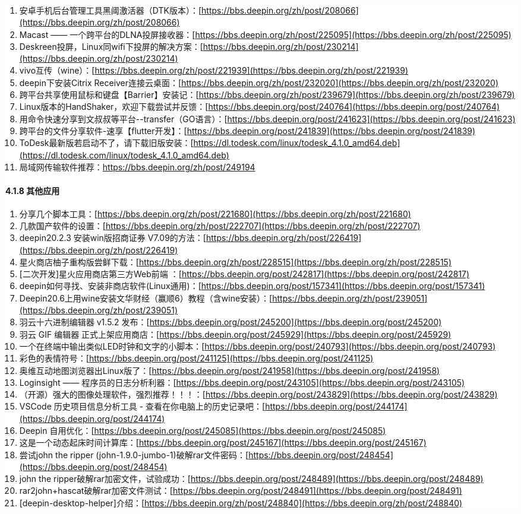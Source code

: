 1. 安卓手机后台管理工具黑阈激活器（DTK版本）：[https://bbs.deepin.org/zh/post/208066](https://bbs.deepin.org/zh/post/208066)
2. Macast —— 一个跨平台的DLNA投屏接收器：[https://bbs.deepin.org/zh/post/225095](https://bbs.deepin.org/zh/post/225095)
3. Deskreen投屏，Linux同wifi下投屏的解决方案：[https://bbs.deepin.org/zh/post/230214](https://bbs.deepin.org/zh/post/230214)
4. vivo互传（wine）：[https://bbs.deepin.org/zh/post/221939](https://bbs.deepin.org/zh/post/221939)
5. deepin下安装Citrix Receiver连接云桌面：[https://bbs.deepin.org/zh/post/232020](https://bbs.deepin.org/zh/post/232020)
6. 跨平台共享使用鼠标和键盘【Barrier】安装记：[https://bbs.deepin.org/zh/post/239679](https://bbs.deepin.org/zh/post/239679)
7. Linux版本的HandShaker，欢迎下载尝试并反馈：[https://bbs.deepin.org/post/240764](https://bbs.deepin.org/post/240764)
8. 用命令快速分享到文叔叔等平台--transfer（GO语言）：[https://bbs.deepin.org/post/241623](https://bbs.deepin.org/post/241623)
9. 跨平台的文件分享软件-速享【flutter开发】：[https://bbs.deepin.org/post/241839](https://bbs.deepin.org/post/241839)
10. ToDesk最新版若启动不了，请下载旧版安装：[https://dl.todesk.com/linux/todesk_4.1.0_amd64.deb](https://dl.todesk.com/linux/todesk_4.1.0_amd64.deb)
11. 局域网传输软件推荐：https://bbs.deepin.org/zh/post/249194

#### 4.1.8 其他应用

1. 分享几个脚本工具：[https://bbs.deepin.org/zh/post/221680](https://bbs.deepin.org/zh/post/221680)
2. 几款国产软件的设置：[https://bbs.deepin.org/zh/post/222707](https://bbs.deepin.org/zh/post/222707)
3. deepin20.2.3 安装win版招商证券  V7.09的方法：[https://bbs.deepin.org/zh/post/226419](https://bbs.deepin.org/zh/post/226419)
4. 星火商店柚子重构版尝鲜下载：[https://bbs.deepin.org/zh/post/228515](https://bbs.deepin.org/zh/post/228515)
5. [二次开发]星火应用商店第三方Web前端 ：[https://bbs.deepin.org/post/242817](https://bbs.deepin.org/post/242817)
6. deepin如何寻找、安装非商店软件(Linux通用)：[https://bbs.deepin.org/post/157341](https://bbs.deepin.org/post/157341)
7. Deepin20.6上用wine安装文华财经（赢顺6）教程（含wine安装）：[https://bbs.deepin.org/zh/post/239051](https://bbs.deepin.org/zh/post/239051)
8. 羽云十六进制编辑器 v1.5.2 发布：[https://bbs.deepin.org/post/245200](https://bbs.deepin.org/post/245200)
9. 羽云 GIF 编辑器 正式上架应用商店：[https://bbs.deepin.org/post/245929](https://bbs.deepin.org/post/245929)
10. 一个在终端中输出类似LED时钟和文字的小脚本：[https://bbs.deepin.org/post/240793](https://bbs.deepin.org/post/240793)
11. 彩色的表情符号：[https://bbs.deepin.org/post/241125](https://bbs.deepin.org/post/241125)
12. 奥维互动地图浏览器出Linux版了：[https://bbs.deepin.org/post/241958](https://bbs.deepin.org/post/241958)
13. Loginsight —— 程序员的日志分析利器：[https://bbs.deepin.org/post/243105](https://bbs.deepin.org/post/243105)
14. （开源）强大的图像处理软件，强烈推荐！！！：[https://bbs.deepin.org/post/243829](https://bbs.deepin.org/post/243829)
15. VSCode 历史项目信息分析工具 - 查看在你电脑上的历史记录吧：[https://bbs.deepin.org/post/244174](https://bbs.deepin.org/post/244174)
16. Deepin 自用优化：[https://bbs.deepin.org/post/245085](https://bbs.deepin.org/post/245085)
17. 这是一个动态起床时间计算库：[https://bbs.deepin.org/post/245167](https://bbs.deepin.org/post/245167)
18. 尝试john the ripper (john-1.9.0-jumbo-1)破解rar文件密码：[https://bbs.deepin.org/post/248454](https://bbs.deepin.org/post/248454)
19. john the ripper破解rar加密文件，试验成功：[https://bbs.deepin.org/post/248489](https://bbs.deepin.org/post/248489)
20. rar2john+hascat破解rar加密文件测试：[https://bbs.deepin.org/post/248491](https://bbs.deepin.org/post/248491)
21. [deepin-desktop-helper]介绍：[https://bbs.deepin.org/zh/post/248840](https://bbs.deepin.org/zh/post/248840)
